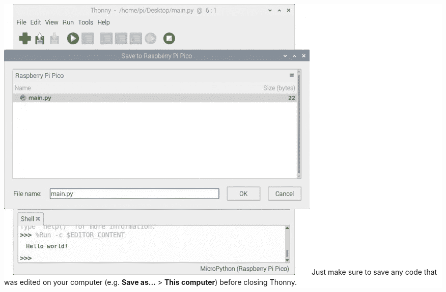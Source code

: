 [![Saving main.py file to RP2040](img/6c39463bfc284639c7c7762aaf1ded94.png)](https://cdn.sparkfun.com/assets/learn_tutorials/1/5/6/0/Thonny_RP2040_Run_on_Startup_Main_Python_File.jpg)
Just make sure to save any code that was edited on your computer (e.g. **Save as...** > **This computer**) before closing Thonny.
